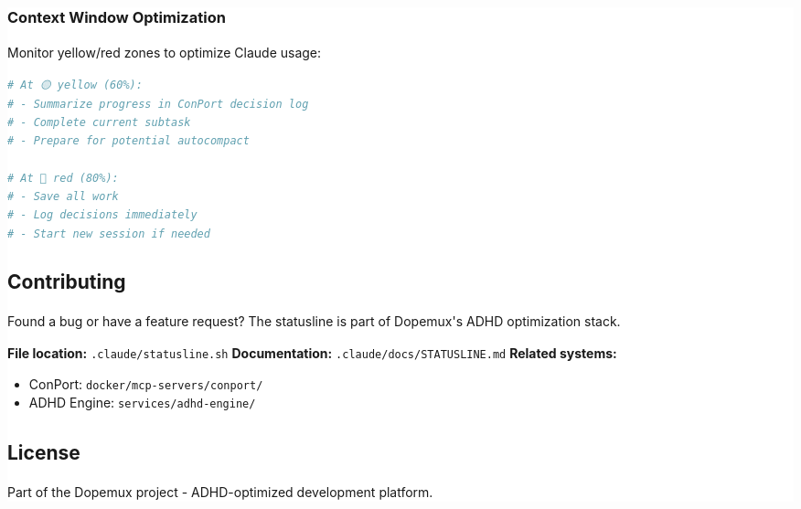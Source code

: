 ### Context Window Optimization

Monitor yellow/red zones to optimize Claude usage:

```bash
# At 🟡 yellow (60%):
# - Summarize progress in ConPort decision log
# - Complete current subtask
# - Prepare for potential autocompact

# At 🔴 red (80%):
# - Save all work
# - Log decisions immediately
# - Start new session if needed
```

## Contributing

Found a bug or have a feature request? The statusline is part of Dopemux's ADHD optimization stack.

**File location:** `.claude/statusline.sh`
**Documentation:** `.claude/docs/STATUSLINE.md`
**Related systems:**
- ConPort: `docker/mcp-servers/conport/`
- ADHD Engine: `services/adhd-engine/`

## License

Part of the Dopemux project - ADHD-optimized development platform.
